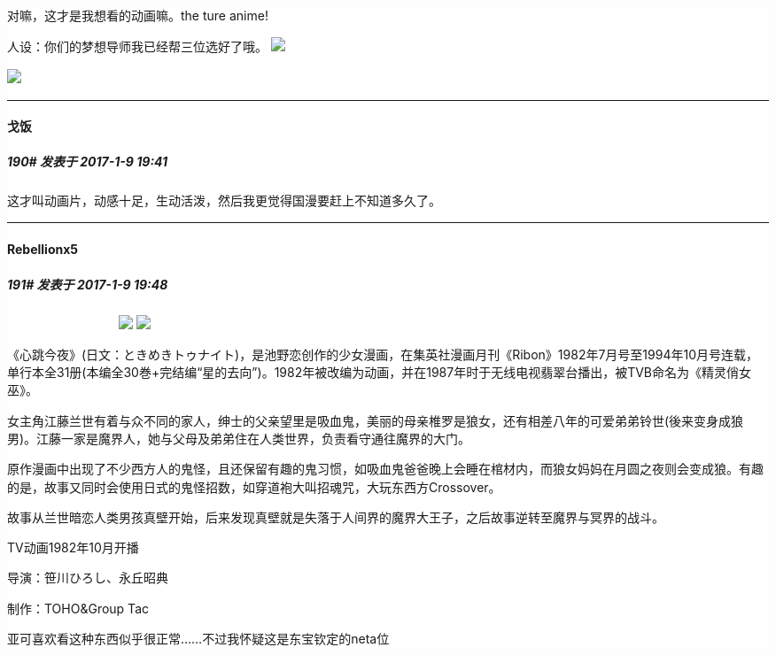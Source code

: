 对嘛，这才是我想看的动画嘛。the ture anime!

人设：你们的梦想导师我已经帮三位选好了哦。
<img src="http://p1.bpimg.com/4851/b93a6c048a3d26c8.jpg" referrerpolicy="no-referrer">

<img src="http://p1.bpimg.com/4851/6e34c04413502aaf.jpg" referrerpolicy="no-referrer">







*****

####  戈饭  
##### 190#       发表于 2017-1-9 19:41




这才叫动画片，动感十足，生动活泼，然后我更觉得国漫要赶上不知道多久了。







*****

####  Rebellionx5  
##### 191#       发表于 2017-1-9 19:48





                                <img src="http://img.nga.cn/attachments/mon_201701/09/-9lddQ7rjq-9pjtK1xT3cSj6-9z.jpg" referrerpolicy="no-referrer">
<img src="http://img.nga.cn/attachments/mon_201701/09/-9lddQ7rjq-40dlKwToS8s-c4.jpg" referrerpolicy="no-referrer">

《心跳今夜》(日文：ときめきトゥナイト)，是池野恋创作的少女漫画，在集英社漫画月刊《Ribon》1982年7月号至1994年10月号连载，单行本全31册(本编全30巻+完结编“星的去向”)。1982年被改编为动画，并在1987年时于无线电视翡翠台播出，被TVB命名为《精灵俏女巫》。

女主角江藤兰世有着与众不同的家人，绅士的父亲望里是吸血鬼，美丽的母亲椎罗是狼女，还有相差八年的可爱弟弟铃世(後来变身成狼男)。江藤一家是魔界人，她与父母及弟弟住在人类世界，负责看守通往魔界的大门。

原作漫画中出现了不少西方人的鬼怪，且还保留有趣的鬼习惯，如吸血鬼爸爸晚上会睡在棺材内，而狼女妈妈在月圆之夜则会变成狼。有趣的是，故事又同时会使用日式的鬼怪招数，如穿道袍大叫招魂咒，大玩东西方Crossover。

故事从兰世暗恋人类男孩真壁开始，后来发现真壁就是失落于人间界的魔界大王子，之后故事逆转至魔界与冥界的战斗。


TV动画1982年10月开播

导演：笹川ひろし、永丘昭典

制作：TOHO&amp;Group Tac


亚可喜欢看这种东西似乎很正常……不过我怀疑这是东宝钦定的neta位





